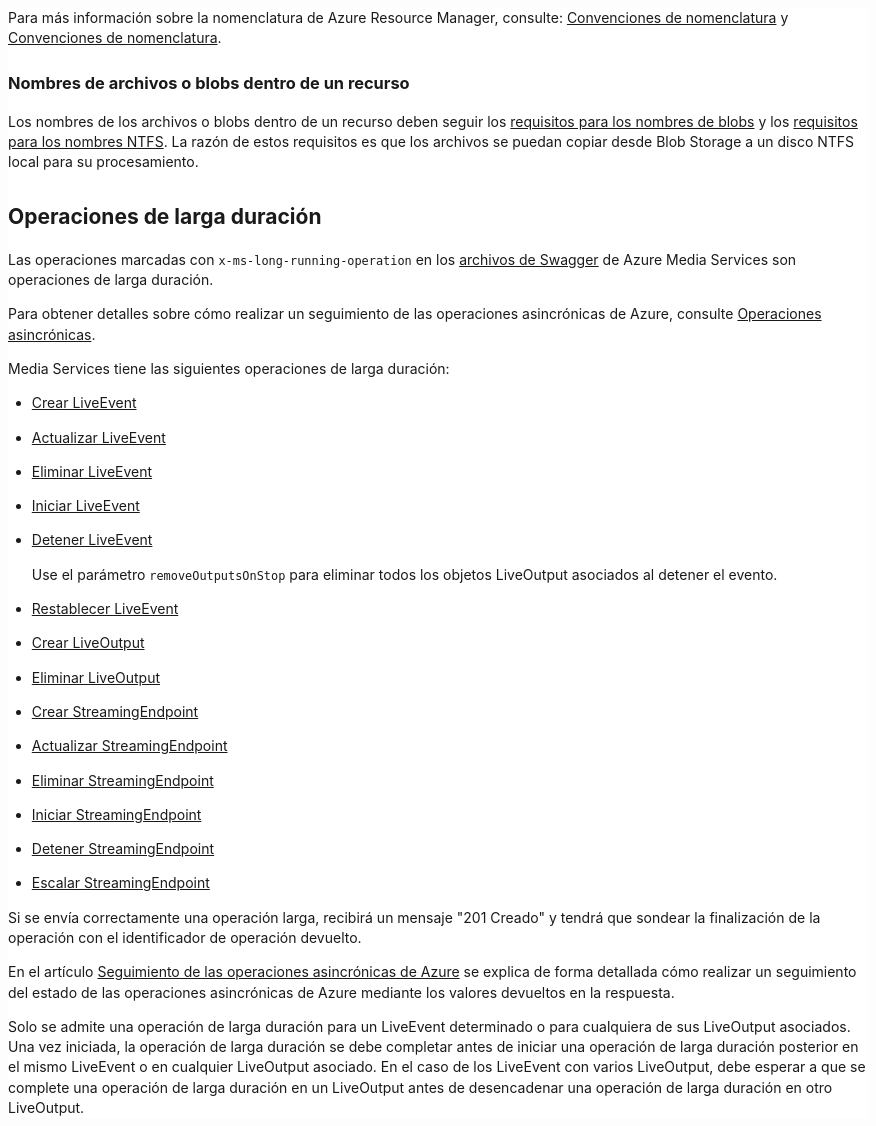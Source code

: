 Para más información sobre la nomenclatura de Azure Resource Manager, consulte: [Convenciones de nomenclatura](https://github.com/Azure/azure-resource-manager-rpc/blob/master/v1.0/resource-api-reference.md#arguments-for-crud-on-resource) y [Convenciones de nomenclatura](/azure/cloud-adoption-framework/ready/azure-best-practices/naming-and-tagging).

### <a name="names-of-filesblobs-within-an-asset"></a>Nombres de archivos o blobs dentro de un recurso

Los nombres de los archivos o blobs dentro de un recurso deben seguir los [requisitos para los nombres de blobs](/rest/api/storageservices/naming-and-referencing-containers--blobs--and-metadata) y los [requisitos para los nombres NTFS](/windows/win32/fileio/naming-a-file). La razón de estos requisitos es que los archivos se puedan copiar desde Blob Storage a un disco NTFS local para su procesamiento.

## <a name="long-running-operations"></a>Operaciones de larga duración

Las operaciones marcadas con `x-ms-long-running-operation` en los [archivos de Swagger](https://github.com/Azure/azure-rest-api-specs/blob/master/specification/mediaservices/resource-manager/Microsoft.Media/stable/2018-07-01/streamingservice.json) de Azure Media Services son operaciones de larga duración. 

Para obtener detalles sobre cómo realizar un seguimiento de las operaciones asincrónicas de Azure, consulte [Operaciones asincrónicas](../../azure-resource-manager/management/async-operations.md).

Media Services tiene las siguientes operaciones de larga duración:

* [Crear LiveEvent](/rest/api/media/liveevents/create)
* [Actualizar LiveEvent](/rest/api/media/liveevents/update)
* [Eliminar LiveEvent](/rest/api/media/liveevents/delete)
* [Iniciar LiveEvent](/rest/api/media/liveevents/start)
* [Detener LiveEvent](/rest/api/media/liveevents/stop)

  Use el parámetro `removeOutputsOnStop` para eliminar todos los objetos LiveOutput asociados al detener el evento.  
* [Restablecer LiveEvent](/rest/api/media/liveevents/reset)
* [Crear LiveOutput](/rest/api/media/liveevents/create)
* [Eliminar LiveOutput](/rest/api/media/liveevents/delete)
* [Crear StreamingEndpoint](/rest/api/media/streamingendpoints/create)
* [Actualizar StreamingEndpoint](/rest/api/media/streamingendpoints/update)
* [Eliminar StreamingEndpoint](/rest/api/media/streamingendpoints/delete)
* [Iniciar StreamingEndpoint](/rest/api/media/streamingendpoints/start)
* [Detener StreamingEndpoint](/rest/api/media/streamingendpoints/stop)
* [Escalar StreamingEndpoint](/rest/api/media/streamingendpoints/scale)

Si se envía correctamente una operación larga, recibirá un mensaje "201 Creado" y tendrá que sondear la finalización de la operación con el identificador de operación devuelto.

En el artículo [Seguimiento de las operaciones asincrónicas de Azure](../../azure-resource-manager/management/async-operations.md) se explica de forma detallada cómo realizar un seguimiento del estado de las operaciones asincrónicas de Azure mediante los valores devueltos en la respuesta.

Solo se admite una operación de larga duración para un LiveEvent determinado o para cualquiera de sus LiveOutput asociados. Una vez iniciada, la operación de larga duración se debe completar antes de iniciar una operación de larga duración posterior en el mismo LiveEvent o en cualquier LiveOutput asociado. En el caso de los LiveEvent con varios LiveOutput, debe esperar a que se complete una operación de larga duración en un LiveOutput antes de desencadenar una operación de larga duración en otro LiveOutput.

